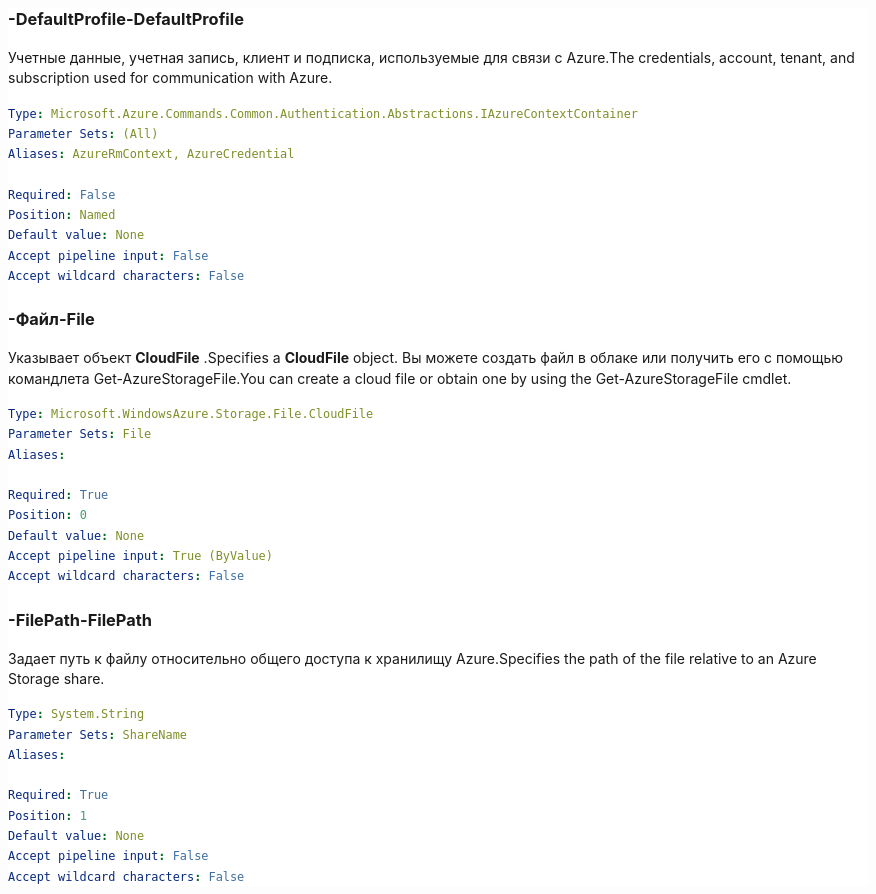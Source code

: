 ### <span data-ttu-id="9170b-126">-DefaultProfile</span><span class="sxs-lookup"><span data-stu-id="9170b-126">-DefaultProfile</span></span>
<span data-ttu-id="9170b-127">Учетные данные, учетная запись, клиент и подписка, используемые для связи с Azure.</span><span class="sxs-lookup"><span data-stu-id="9170b-127">The credentials, account, tenant, and subscription used for communication with Azure.</span></span>

```yaml
Type: Microsoft.Azure.Commands.Common.Authentication.Abstractions.IAzureContextContainer
Parameter Sets: (All)
Aliases: AzureRmContext, AzureCredential

Required: False
Position: Named
Default value: None
Accept pipeline input: False
Accept wildcard characters: False
```

### <span data-ttu-id="9170b-128">-Файл</span><span class="sxs-lookup"><span data-stu-id="9170b-128">-File</span></span>
<span data-ttu-id="9170b-129">Указывает объект **CloudFile** .</span><span class="sxs-lookup"><span data-stu-id="9170b-129">Specifies a **CloudFile** object.</span></span>
<span data-ttu-id="9170b-130">Вы можете создать файл в облаке или получить его с помощью командлета Get-AzureStorageFile.</span><span class="sxs-lookup"><span data-stu-id="9170b-130">You can create a cloud file or obtain one by using the Get-AzureStorageFile cmdlet.</span></span>

```yaml
Type: Microsoft.WindowsAzure.Storage.File.CloudFile
Parameter Sets: File
Aliases:

Required: True
Position: 0
Default value: None
Accept pipeline input: True (ByValue)
Accept wildcard characters: False
```

### <span data-ttu-id="9170b-131">-FilePath</span><span class="sxs-lookup"><span data-stu-id="9170b-131">-FilePath</span></span>
<span data-ttu-id="9170b-132">Задает путь к файлу относительно общего доступа к хранилищу Azure.</span><span class="sxs-lookup"><span data-stu-id="9170b-132">Specifies the path of the file relative to an Azure Storage share.</span></span>

```yaml
Type: System.String
Parameter Sets: ShareName
Aliases:

Required: True
Position: 1
Default value: None
Accept pipeline input: False
Accept wildcard characters: False
```
